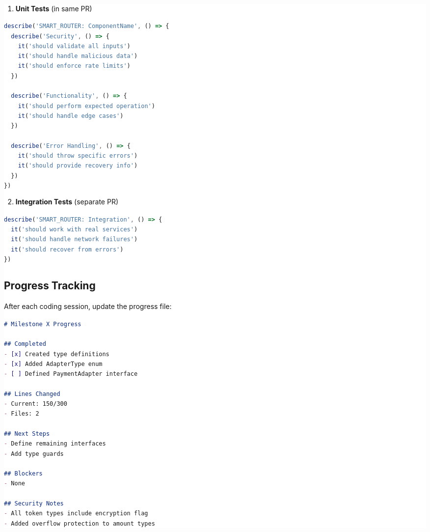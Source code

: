 1. **Unit Tests** (in same PR)
```typescript
describe('SMART_ROUTER: ComponentName', () => {
  describe('Security', () => {
    it('should validate all inputs')
    it('should handle malicious data')
    it('should enforce rate limits')
  })
  
  describe('Functionality', () => {
    it('should perform expected operation')
    it('should handle edge cases')
  })
  
  describe('Error Handling', () => {
    it('should throw specific errors')
    it('should provide recovery info')
  })
})
```

2. **Integration Tests** (separate PR)
```typescript
describe('SMART_ROUTER: Integration', () => {
  it('should work with real services')
  it('should handle network failures')
  it('should recover from errors')
})
```

## Progress Tracking

After each coding session, update the progress file:

```markdown
# Milestone X Progress

## Completed
- [x] Created type definitions
- [x] Added AdapterType enum
- [ ] Defined PaymentAdapter interface

## Lines Changed
- Current: 150/300
- Files: 2

## Next Steps
- Define remaining interfaces
- Add type guards

## Blockers
- None

## Security Notes
- All token types include encryption flag
- Added overflow protection to amount types
```
